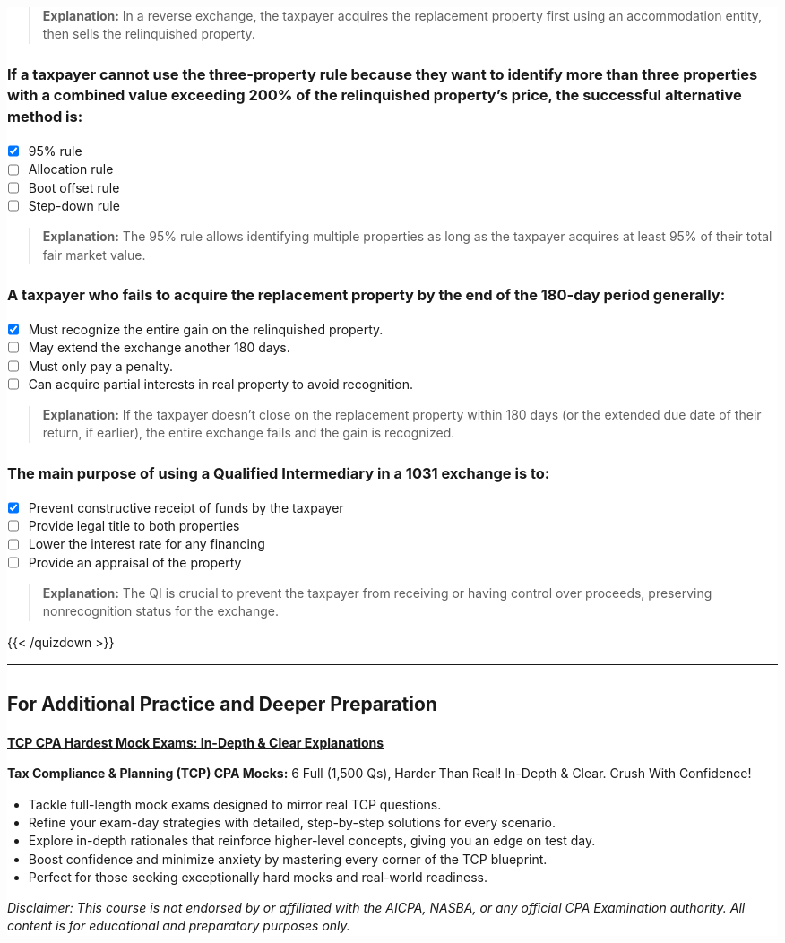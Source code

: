 > **Explanation:** In a reverse exchange, the taxpayer acquires the replacement property first using an accommodation entity, then sells the relinquished property.

### If a taxpayer cannot use the three-property rule because they want to identify more than three properties with a combined value exceeding 200% of the relinquished property’s price, the successful alternative method is:  
- [x] 95% rule  
- [ ] Allocation rule  
- [ ] Boot offset rule  
- [ ] Step-down rule  

> **Explanation:** The 95% rule allows identifying multiple properties as long as the taxpayer acquires at least 95% of their total fair market value.

### A taxpayer who fails to acquire the replacement property by the end of the 180-day period generally:  
- [x] Must recognize the entire gain on the relinquished property.  
- [ ] May extend the exchange another 180 days.  
- [ ] Must only pay a penalty.  
- [ ] Can acquire partial interests in real property to avoid recognition.  

> **Explanation:** If the taxpayer doesn’t close on the replacement property within 180 days (or the extended due date of their return, if earlier), the entire exchange fails and the gain is recognized.

### The main purpose of using a Qualified Intermediary in a 1031 exchange is to:  
- [x] Prevent constructive receipt of funds by the taxpayer  
- [ ] Provide legal title to both properties  
- [ ] Lower the interest rate for any financing  
- [ ] Provide an appraisal of the property  

> **Explanation:** The QI is crucial to prevent the taxpayer from receiving or having control over proceeds, preserving nonrecognition status for the exchange.

{{< /quizdown >}}

---

## For Additional Practice and Deeper Preparation

**[TCP CPA Hardest Mock Exams: In-Depth & Clear Explanations](https://www.udemy.com/course/tcp-cpa-mock-exams/?referralCode=675149871D0E79B1699C)**  

**Tax Compliance & Planning (TCP) CPA Mocks:** 6 Full (1,500 Qs), Harder Than Real! In-Depth & Clear. Crush With Confidence!  

- Tackle full-length mock exams designed to mirror real TCP questions.  
- Refine your exam-day strategies with detailed, step-by-step solutions for every scenario.  
- Explore in-depth rationales that reinforce higher-level concepts, giving you an edge on test day.  
- Boost confidence and minimize anxiety by mastering every corner of the TCP blueprint.  
- Perfect for those seeking exceptionally hard mocks and real-world readiness.  

_Disclaimer: This course is not endorsed by or affiliated with the AICPA, NASBA, or any official CPA Examination authority. All content is for educational and preparatory purposes only._
